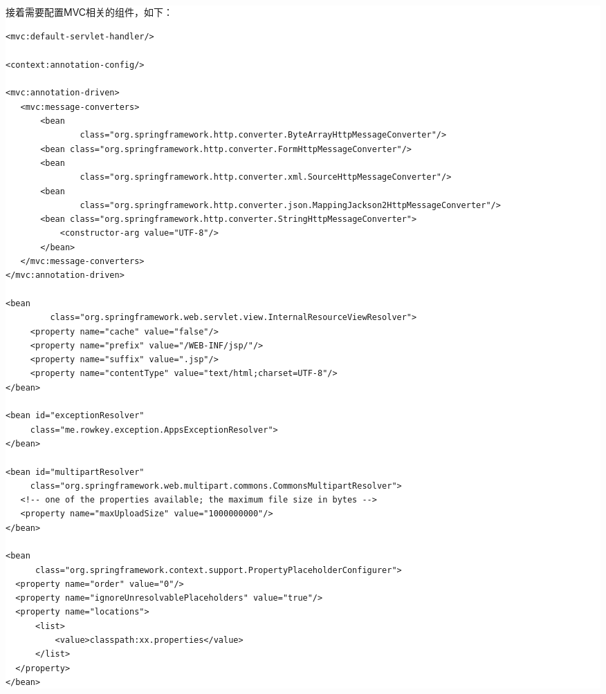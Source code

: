 接着需要配置MVC相关的组件，如下：

```
<mvc:default-servlet-handler/>

<context:annotation-config/>

<mvc:annotation-driven>
   <mvc:message-converters>
       <bean
               class="org.springframework.http.converter.ByteArrayHttpMessageConverter"/>
       <bean class="org.springframework.http.converter.FormHttpMessageConverter"/>
       <bean
               class="org.springframework.http.converter.xml.SourceHttpMessageConverter"/>
       <bean
               class="org.springframework.http.converter.json.MappingJackson2HttpMessageConverter"/>
       <bean class="org.springframework.http.converter.StringHttpMessageConverter">
           <constructor-arg value="UTF-8"/>
       </bean>
   </mvc:message-converters>
</mvc:annotation-driven>

<bean
         class="org.springframework.web.servlet.view.InternalResourceViewResolver">
     <property name="cache" value="false"/>
     <property name="prefix" value="/WEB-INF/jsp/"/>
     <property name="suffix" value=".jsp"/>
     <property name="contentType" value="text/html;charset=UTF-8"/>
</bean>

<bean id="exceptionResolver"
     class="me.rowkey.exception.AppsExceptionResolver">
</bean>

<bean id="multipartResolver"
     class="org.springframework.web.multipart.commons.CommonsMultipartResolver">
   <!-- one of the properties available; the maximum file size in bytes -->
   <property name="maxUploadSize" value="1000000000"/>
</bean>

<bean
      class="org.springframework.context.support.PropertyPlaceholderConfigurer">
  <property name="order" value="0"/>
  <property name="ignoreUnresolvablePlaceholders" value="true"/>
  <property name="locations">
      <list>
          <value>classpath:xx.properties</value>
      </list>
  </property>
</bean>
```

